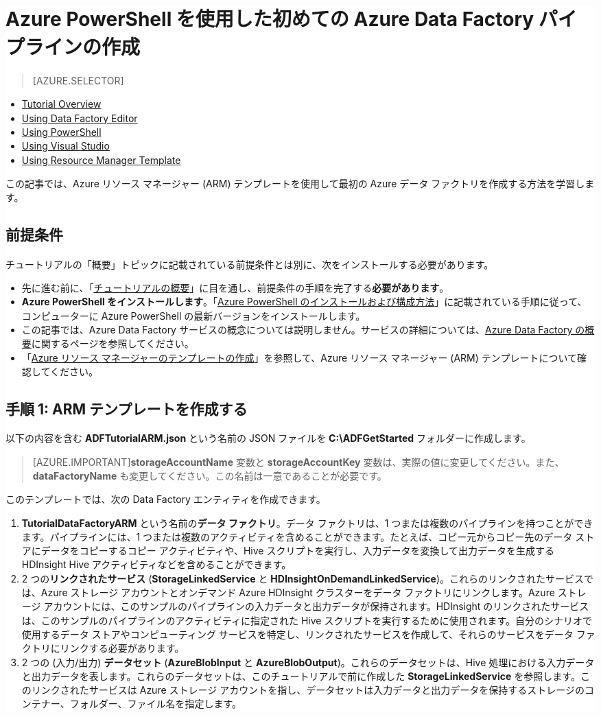 <properties
	pageTitle="Azure Data Factory を使ってみる (Azure リソース マネージャー テンプレート)"
	description="このチュートリアルでは、Azure リソース マネージャー テンプレートを使用して、サンプルの Azure Data Factory パイプラインを作成します。"
	services="data-factory"
	documentationCenter=""
	authors="spelluru"
	manager="jhubbard"
	editor="monicar"/>

<tags
	ms.service="data-factory"
	ms.workload="data-services"
	ms.tgt_pltfrm="na"
	ms.devlang="na"
	ms.topic="hero-article"
	ms.date="12/15/2015"
	ms.author="spelluru"/>

# Azure PowerShell を使用した初めての Azure Data Factory パイプラインの作成
> [AZURE.SELECTOR]
- [Tutorial Overview](data-factory-build-your-first-pipeline.md)
- [Using Data Factory Editor](data-factory-build-your-first-pipeline-using-editor.md)
- [Using PowerShell](data-factory-build-your-first-pipeline-using-powershell.md)
- [Using Visual Studio](data-factory-build-your-first-pipeline-using-vs.md)
- [Using Resource Manager Template](data-factory-build-your-first-pipeline-using-arm.md)


この記事では、Azure リソース マネージャー (ARM) テンプレートを使用して最初の Azure データ ファクトリを作成する方法を学習します。


## 前提条件
チュートリアルの「概要」トピックに記載されている前提条件とは別に、次をインストールする必要があります。

- 先に進む前に、「[チュートリアルの概要](data-factory-build-your-first-pipeline.md)」に目を通し、前提条件の手順を完了する**必要があります**。 
- **Azure PowerShell をインストールします**。「[Azure PowerShell のインストールおよび構成方法](../powershell-install-configure.md)」に記載されている手順に従って、コンピューターに Azure PowerShell の最新バージョンをインストールします。
- この記事では、Azure Data Factory サービスの概念については説明しません。サービスの詳細については、[Azure Data Factory の概要](data-factory-introduction.md)に関するページを参照してください。 
- 「[Azure リソース マネージャーのテンプレートの作成](../resource-group-authoring-templates.md)」を参照して、Azure リソース マネージャー (ARM) テンプレートについて確認してください。 
 

## 手順 1: ARM テンプレートを作成する

以下の内容を含む **ADFTutorialARM.json** という名前の JSON ファイルを **C:\\ADFGetStarted** フォルダーに作成します。

> [AZURE.IMPORTANT]**storageAccountName** 変数と **storageAccountKey** 変数は、実際の値に変更してください。また、**dataFactoryName** も変更してください。この名前は一意であることが必要です。

このテンプレートでは、次の Data Factory エンティティを作成できます。

1. **TutorialDataFactoryARM** という名前の**データ ファクトリ**。データ ファクトリは、1 つまたは複数のパイプラインを持つことができます。パイプラインには、1 つまたは複数のアクティビティを含めることができます。たとえば、コピー元からコピー先のデータ ストアにデータをコピーするコピー アクティビティや、Hive スクリプトを実行し、入力データを変換して出力データを生成する HDInsight Hive アクティビティなどを含めることができます。 
2. 2 つの**リンクされたサービス** (**StorageLinkedService** と **HDInsightOnDemandLinkedService**)。これらのリンクされたサービスでは、Azure ストレージ アカウントとオンデマンド Azure HDInsight クラスターをデータ ファクトリにリンクします。Azure ストレージ アカウントには、このサンプルのパイプラインの入力データと出力データが保持されます。HDInsight のリンクされたサービスは、このサンプルのパイプラインのアクティビティに指定された Hive スクリプトを実行するために使用されます。自分のシナリオで使用するデータ ストアやコンピューティング サービスを特定し、リンクされたサービスを作成して、それらのサービスをデータ ファクトリにリンクする必要があります。 
3. 2 つの (入力/出力) **データセット** (**AzureBlobInput** と **AzureBlobOutput**)。これらのデータセットは、Hive 処理における入力データと出力データを表します。これらのデータセットは、このチュートリアルで前に作成した **StorageLinkedService** を参照します。このリンクされたサービスは Azure ストレージ アカウントを指し、データセットは入力データと出力データを保持するストレージのコンテナー、フォルダー、ファイル名を指定します。   
